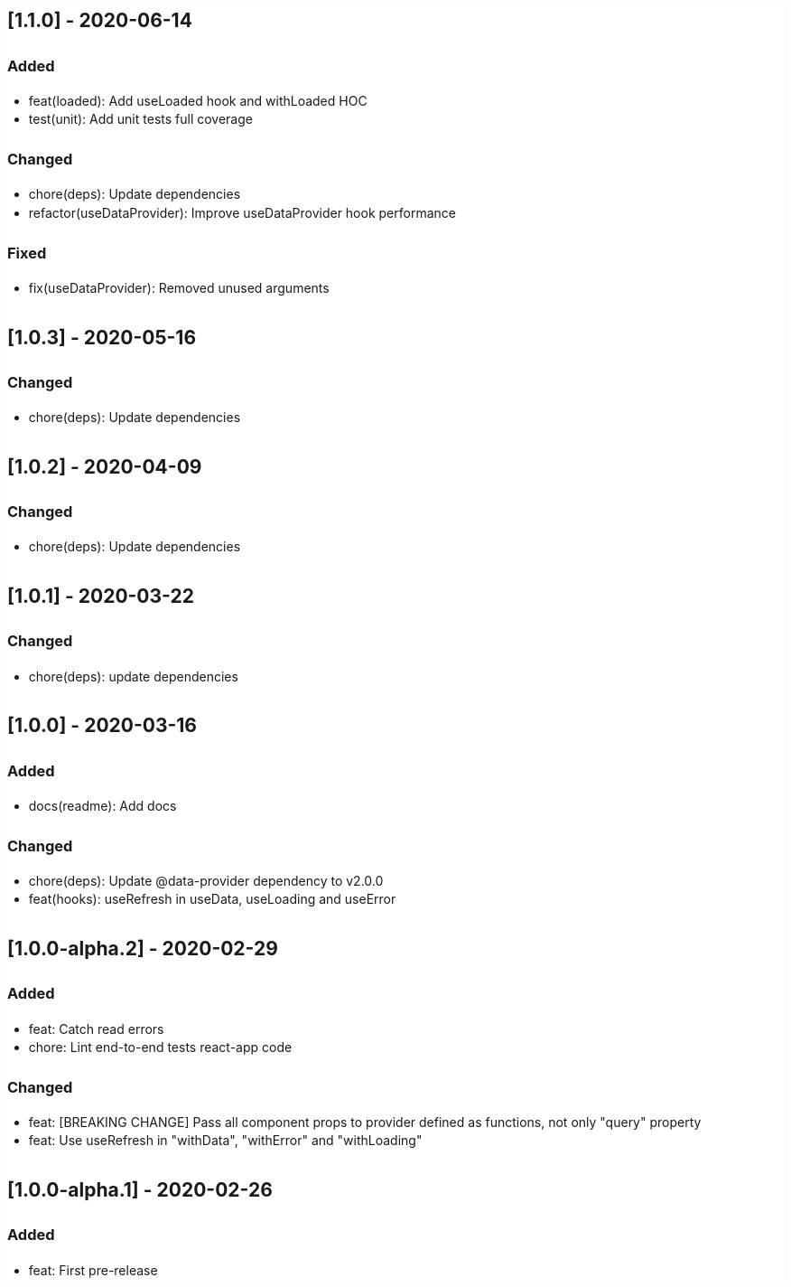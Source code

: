 ## [1.1.0] - 2020-06-14

### Added
- feat(loaded): Add useLoaded hook and withLoaded HOC
- test(unit): Add unit tests full coverage

### Changed
- chore(deps): Update dependencies
- refactor(useDataProvider): Improve useDataProvider hook performance

### Fixed
- fix(useDataProvider): Removed unused arguments

## [1.0.3] - 2020-05-16

### Changed
- chore(deps): Update dependencies

## [1.0.2] - 2020-04-09

### Changed
- chore(deps): Update dependencies

## [1.0.1] - 2020-03-22

### Changed
- chore(deps): update dependencies

## [1.0.0] - 2020-03-16
### Added
- docs(readme): Add docs

### Changed
- chore(deps): Update @data-provider dependency to v2.0.0
- feat(hooks): useRefresh in useData, useLoading and useError

## [1.0.0-alpha.2] - 2020-02-29
### Added
- feat: Catch read errors
- chore: Lint end-to-end tests react-app code

### Changed
- feat: [BREAKING CHANGE] Pass all component props to provider defined as functions, not only "query" property
- feat: Use useRefresh in "withData", "withError" and "withLoading"

## [1.0.0-alpha.1] - 2020-02-26
### Added
- feat: First pre-release
